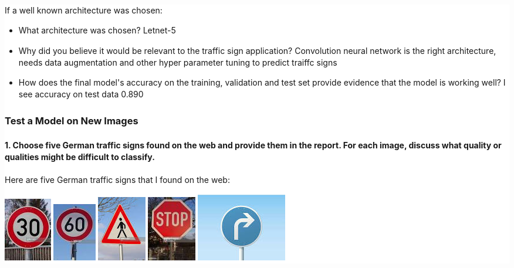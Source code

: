 
If a well known architecture was chosen:
* What architecture was chosen?
Letnet-5

* Why did you believe it would be relevant to the traffic sign application?
Convolution neural network is the right architecture, needs data augmentation and other hyper parameter tuning to predict traiffc signs

* How does the final model's accuracy on the training, validation and test set provide evidence that the model is working well?
I see accuracy on test data 0.890
 

### Test a Model on New Images

#### 1. Choose five German traffic signs found on the web and provide them in the report. For each image, discuss what quality or qualities might be difficult to classify.

Here are five German traffic signs that I found on the web:

![Traffic sign 1](./gts_to_predict/30.jpeg?raw=true "Speed limit (30km/h)")
![Traffic sign 2](./gts_to_predict/60.jpeg?raw=true "Speed limit (60km/h)")
![Traffic sign 3](./gts_to_predict/c.jpeg?raw=true "Pedestrians")
![Traffic sign 4](./gts_to_predict/stop.jpeg?raw=true "Stop")
![Traffic sign 5](./gts_to_predict/tr.jpg?raw=true "Turn right ahead")
